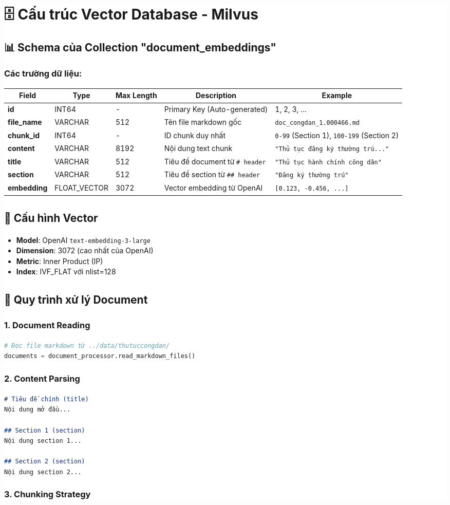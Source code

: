 # 🗄️ Cấu trúc Vector Database - Milvus

## 📊 Schema của Collection "document_embeddings"

### Các trường dữ liệu:

| Field | Type | Max Length | Description | Example |
|-------|------|------------|-------------|---------|
| **id** | INT64 | - | Primary Key (Auto-generated) | 1, 2, 3, ... |
| **file_name** | VARCHAR | 512 | Tên file markdown gốc | `doc_congdan_1.000466.md` |
| **chunk_id** | INT64 | - | ID chunk duy nhất | `0-99` (Section 1), `100-199` (Section 2) |
| **content** | VARCHAR | 8192 | Nội dung text chunk | `"Thủ tục đăng ký thường trú..."` |
| **title** | VARCHAR | 512 | Tiêu đề document từ `# header` | `"Thủ tục hành chính công dân"` |
| **section** | VARCHAR | 512 | Tiêu đề section từ `## header` | `"Đăng ký thường trú"` |
| **embedding** | FLOAT_VECTOR | 3072 | Vector embedding từ OpenAI | `[0.123, -0.456, ...]` |

## 🔧 Cấu hình Vector

- **Model**: OpenAI `text-embedding-3-large`
- **Dimension**: 3072 (cao nhất của OpenAI)
- **Metric**: Inner Product (IP)
- **Index**: IVF_FLAT với nlist=128

## 📖 Quy trình xử lý Document

### 1. **Document Reading**
```python
# Đọc file markdown từ ../data/thutuccongdan/
documents = document_processor.read_markdown_files()
```

### 2. **Content Parsing**
```markdown
# Tiêu đề chính (title)
Nội dung mở đầu...

## Section 1 (section)
Nội dung section 1...

## Section 2 (section)
Nội dung section 2...
```

### 3. **Chunking Strategy**
